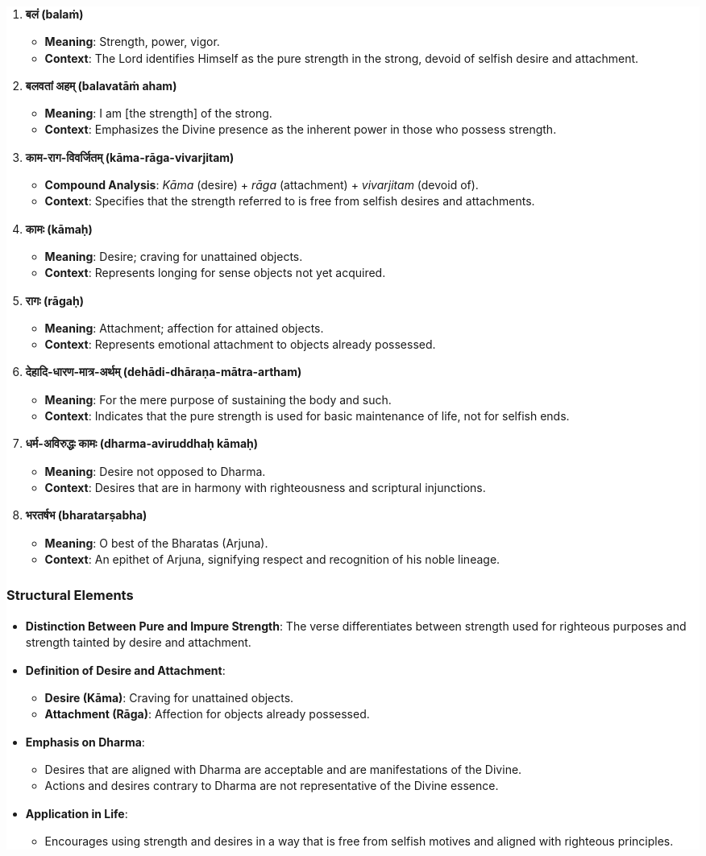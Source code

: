 1. **बलं (balaṁ)**

   - **Meaning**: Strength, power, vigor.
   - **Context**: The Lord identifies Himself as the pure strength in the strong, devoid of selfish desire and attachment.

2. **बलवतां अहम् (balavatāṁ aham)**

   - **Meaning**: I am [the strength] of the strong.
   - **Context**: Emphasizes the Divine presence as the inherent power in those who possess strength.

3. **काम-राग-विवर्जितम् (kāma-rāga-vivarjitam)**

   - **Compound Analysis**: *Kāma* (desire) + *rāga* (attachment) + *vivarjitam* (devoid of).
   - **Context**: Specifies that the strength referred to is free from selfish desires and attachments.

4. **कामः (kāmaḥ)**

   - **Meaning**: Desire; craving for unattained objects.
   - **Context**: Represents longing for sense objects not yet acquired.

5. **रागः (rāgaḥ)**

   - **Meaning**: Attachment; affection for attained objects.
   - **Context**: Represents emotional attachment to objects already possessed.

6. **देहादि-धारण-मात्र-अर्थम् (dehādi-dhāraṇa-mātra-artham)**

   - **Meaning**: For the mere purpose of sustaining the body and such.
   - **Context**: Indicates that the pure strength is used for basic maintenance of life, not for selfish ends.

7. **धर्म-अविरुद्धः कामः (dharma-aviruddhaḥ kāmaḥ)**

   - **Meaning**: Desire not opposed to Dharma.
   - **Context**: Desires that are in harmony with righteousness and scriptural injunctions.

8. **भरतर्षभ (bharatarṣabha)**

   - **Meaning**: O best of the Bharatas (Arjuna).
   - **Context**: An epithet of Arjuna, signifying respect and recognition of his noble lineage.

### Structural Elements

- **Distinction Between Pure and Impure Strength**: The verse differentiates between strength used for righteous purposes and strength tainted by desire and attachment.

- **Definition of Desire and Attachment**:

  - **Desire (Kāma)**: Craving for unattained objects.
  - **Attachment (Rāga)**: Affection for objects already possessed.

- **Emphasis on Dharma**:

  - Desires that are aligned with Dharma are acceptable and are manifestations of the Divine.
  - Actions and desires contrary to Dharma are not representative of the Divine essence.

- **Application in Life**:

  - Encourages using strength and desires in a way that is free from selfish motives and aligned with righteous principles.
